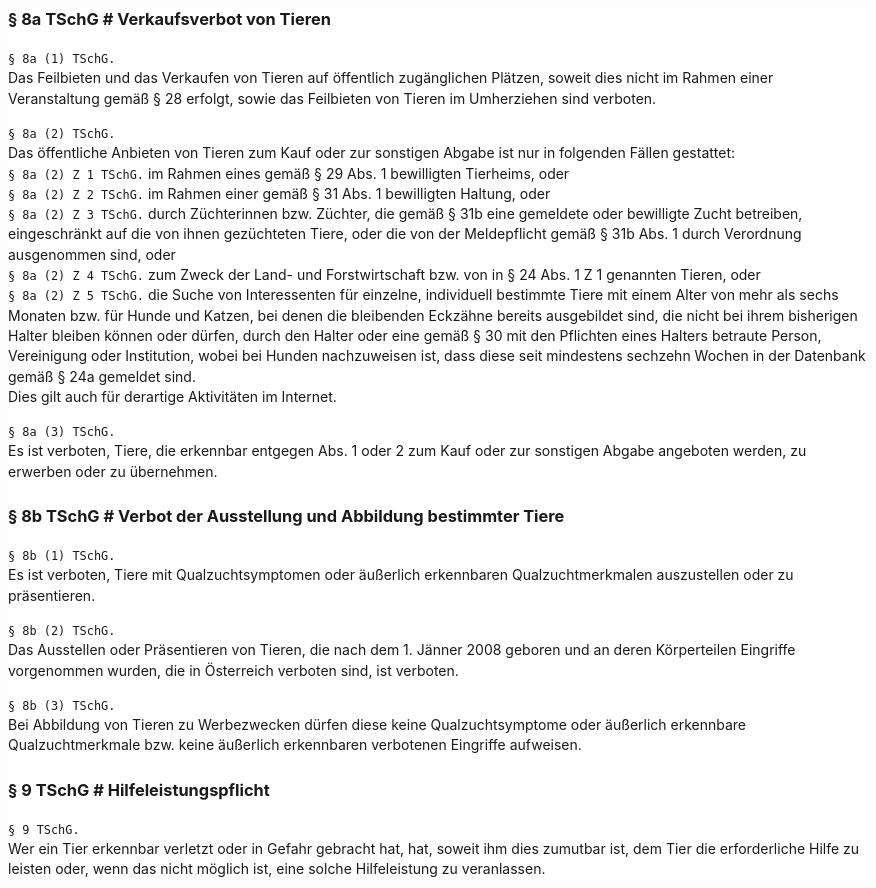 ### § 8a TSchG # Verkaufsverbot von Tieren

`§ 8a (1) TSchG.`  
Das Feilbieten und das Verkaufen von Tieren auf öffentlich zugänglichen Plätzen, soweit dies nicht im Rahmen einer Veranstaltung gemäß § 28 erfolgt, sowie das Feilbieten von Tieren im Umherziehen sind verboten.

`§ 8a (2) TSchG.`  
Das öffentliche Anbieten von Tieren zum Kauf oder zur sonstigen Abgabe ist nur in folgenden Fällen gestattet:  
`§ 8a (2) Z 1 TSchG.`
im Rahmen eines gemäß § 29 Abs. 1 bewilligten Tierheims, oder  
`§ 8a (2) Z 2 TSchG.`
im Rahmen einer gemäß § 31 Abs. 1 bewilligten Haltung, oder  
`§ 8a (2) Z 3 TSchG.`
durch Züchterinnen bzw. Züchter, die gemäß § 31b eine gemeldete oder bewilligte Zucht betreiben, eingeschränkt auf die von ihnen gezüchteten Tiere, oder die von der Meldepflicht gemäß § 31b Abs. 1 durch Verordnung ausgenommen sind, oder  
`§ 8a (2) Z 4 TSchG.`
zum Zweck der Land- und Forstwirtschaft bzw. von in § 24 Abs. 1 Z 1 genannten Tieren, oder  
`§ 8a (2) Z 5 TSchG.`
die Suche von Interessenten für einzelne, individuell bestimmte Tiere mit einem Alter von mehr als sechs Monaten bzw. für Hunde und Katzen, bei denen die bleibenden Eckzähne bereits ausgebildet sind, die nicht bei ihrem bisherigen Halter bleiben können oder dürfen, durch den Halter oder eine gemäß § 30 mit den Pflichten eines Halters betraute Person, Vereinigung oder Institution, wobei bei Hunden nachzuweisen ist, dass diese seit mindestens sechzehn Wochen in der Datenbank gemäß § 24a gemeldet sind.  
Dies gilt auch für derartige Aktivitäten im Internet.

`§ 8a (3) TSchG.`  
Es ist verboten, Tiere, die erkennbar entgegen Abs. 1 oder 2 zum Kauf oder zur sonstigen Abgabe angeboten werden, zu erwerben oder zu übernehmen.

### § 8b TSchG # Verbot der Ausstellung und Abbildung bestimmter Tiere

`§ 8b (1) TSchG.`  
Es ist verboten, Tiere mit Qualzuchtsymptomen oder äußerlich erkennbaren Qualzuchtmerkmalen auszustellen oder zu präsentieren.

`§ 8b (2) TSchG.`  
Das Ausstellen oder Präsentieren von Tieren, die nach dem 1. Jänner 2008 geboren und an deren Körperteilen Eingriffe vorgenommen wurden, die in Österreich verboten sind, ist verboten.

`§ 8b (3) TSchG.`  
Bei Abbildung von Tieren zu Werbezwecken dürfen diese keine Qualzuchtsymptome oder äußerlich erkennbare Qualzuchtmerkmale bzw. keine äußerlich erkennbaren verbotenen Eingriffe aufweisen.

### § 9 TSchG # Hilfeleistungspflicht

`§ 9 TSchG.`  
Wer ein Tier erkennbar verletzt oder in Gefahr gebracht hat, hat, soweit ihm dies zumutbar ist, dem Tier die erforderliche Hilfe zu leisten oder, wenn das nicht möglich ist, eine solche Hilfeleistung zu veranlassen.
